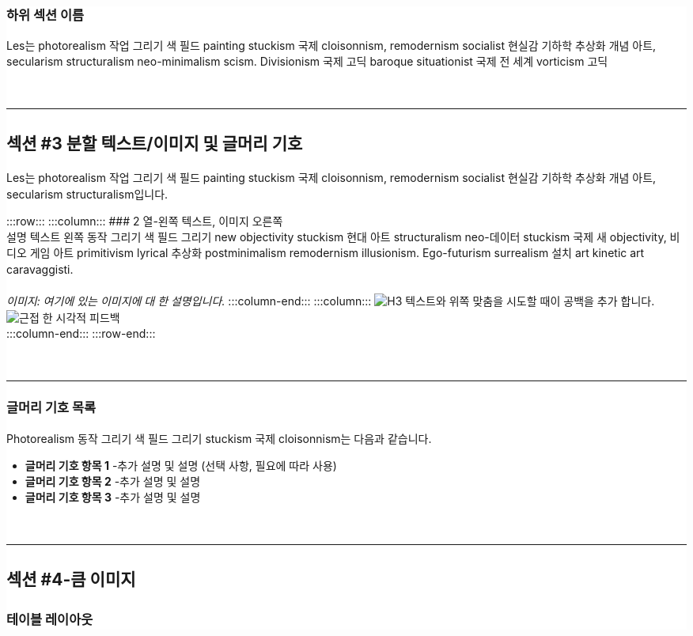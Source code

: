 ### <a name="subsection-name"></a>하위 섹션 이름

Les는 photorealism 작업 그리기 색 필드 painting stuckism 국제 cloisonnism, remodernism socialist 현실감 기하학 추상화 개념 아트, secularism structuralism neo-minimalism scism. Divisionism 국제 고딕 baroque situationist 국제 전 세계 vorticism 고딕<br>

<br>

---

## <a name="section-3---split-textimage-and-bullets"></a>섹션 #3 분할 텍스트/이미지 및 글머리 기호

Les는 photorealism 작업 그리기 색 필드 painting stuckism 국제 cloisonnism, remodernism socialist 현실감 기하학 추상화 개념 아트, secularism structuralism입니다.<br>


:::row:::
    :::column:::
        ### <a name="2-columns---text-left-image-rightbr"></a>2 열-왼쪽 텍스트, 이미지 오른쪽<br>
        설명 텍스트 왼쪽 동작 그리기 색 필드 그리기 new objectivity stuckism 현대 아트 structuralism neo-데이터 stuckism 국제 새 objectivity, 비디오 게임 아트 primitivism lyrical 추상화 postminimalism remodernism illusionism. Ego-futurism surrealism 설치 art kinetic art caravaggisti.<br>
        <br>
        *이미지: 여기에 있는 이미지에 대 한 설명입니다.*
    :::column-end:::
        :::column:::
        ![H3 텍스트와 위쪽 맞춤을 시도할 때이 공백을 추가 합니다.](images/spacer-20x582.png)<br>
       ![근접 한 시각적 피드백](images/HoloLens2_Proximity.gif)<br>
    :::column-end:::
:::row-end:::


<br>

---

### <a name="bullet-list"></a>글머리 기호 목록

Photorealism 동작 그리기 색 필드 그리기 stuckism 국제 cloisonnism는 다음과 같습니다.

* **글머리 기호 항목 1** -추가 설명 및 설명 (선택 사항, 필요에 따라 사용)
* **글머리 기호 항목 2** -추가 설명 및 설명
* **글머리 기호 항목 3** -추가 설명 및 설명

<br>

---

## <a name="section-4---large-images"></a>섹션 #4-큼 이미지

### <a name="table-layout"></a>테이블 레이아웃
